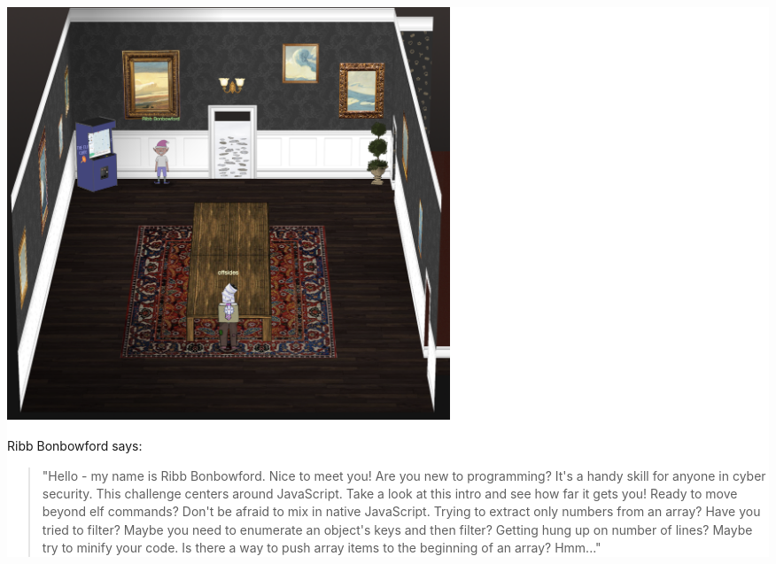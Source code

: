 <img src="images-2020/dining-room.png" width="500" />

Ribb Bonbowford says:

> "Hello - my name is Ribb Bonbowford. Nice to meet you!
Are you new to programming? It's a handy skill for anyone in cyber security.
This challenge centers around JavaScript. Take a look at this intro and see how far it gets you!
Ready to move beyond elf commands? Don't be afraid to mix in native JavaScript.
Trying to extract only numbers from an array? Have you tried to filter?
Maybe you need to enumerate an object's keys and then filter?
Getting hung up on number of lines? Maybe try to minify your code.
Is there a way to push array items to the beginning of an array? Hmm..."
